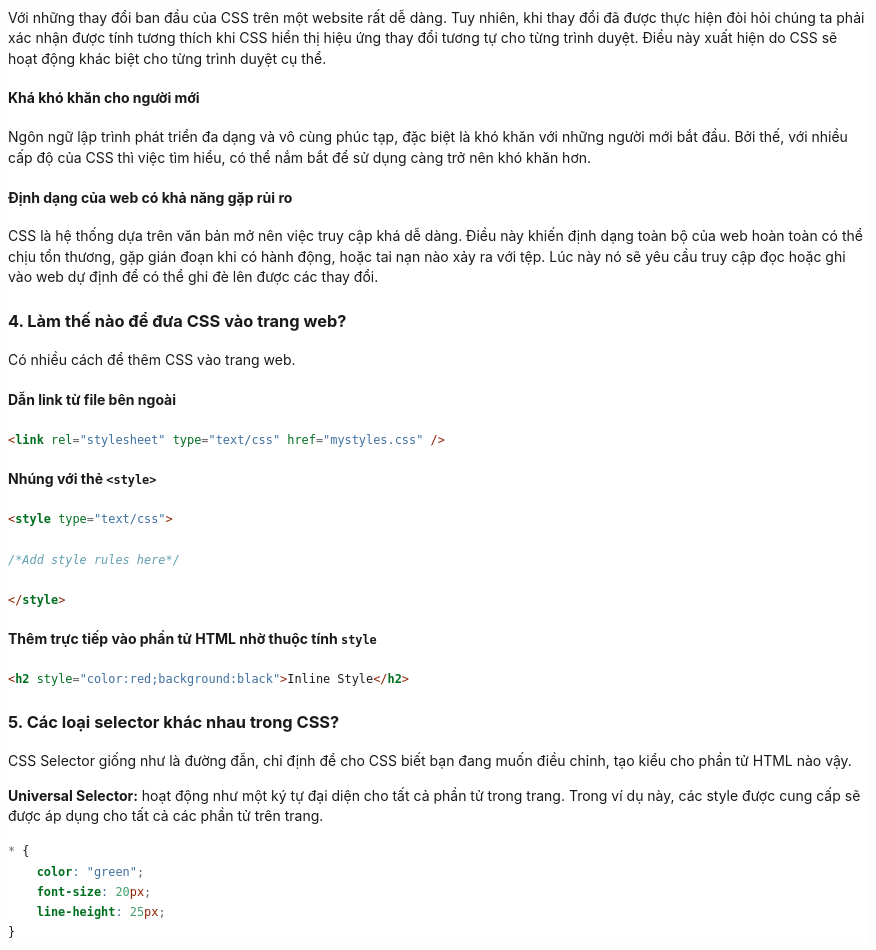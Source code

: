 Với những thay đổi ban đầu của CSS trên một website rất dễ dàng. Tuy nhiên, khi thay đổi đã được thực hiện đòi hỏi chúng ta phải xác nhận được tính tương thích khi CSS hiển thị hiệu ứng thay đổi tương tự cho từng trình duyệt. Điều này xuất hiện do CSS sẽ hoạt động khác biệt cho từng trình duyệt cụ thể.

#### Khá khó khăn cho người mới
Ngôn ngữ lập trình phát triển đa dạng và vô cùng phúc tạp, đặc biệt là khó khăn với những người mới bắt đầu. Bởi thế, với nhiều cấp độ của CSS thì việc tìm hiểu, có thể nắm bắt để sử dụng càng trở nên khó khăn hơn.

#### Định dạng của web có khả năng gặp rủi ro
CSS là hệ thống dựa trên văn bản mở nên việc truy cập khá dễ dàng. Điều này khiến định dạng toàn bộ của web hoàn toàn có thể chịu tổn thương, gặp gián đoạn khi có hành động, hoặc tai nạn nào xảy ra với tệp. Lúc này nó sẽ yêu cầu truy cập đọc hoặc ghi vào web dự định để có thể ghi đè lên được các thay đổi.

### 4. Làm thế nào để đưa CSS vào trang web?

Có nhiều cách để thêm CSS vào trang web.

#### Dẫn link từ file bên ngoài

```html
<link rel="stylesheet" type="text/css" href="mystyles.css" />
```

#### Nhúng với thẻ `<style>`

```html
<style type="text/css">

/*Add style rules here*/

</style>
```

#### Thêm trực tiếp vào phần tử HTML nhờ thuộc tính `style`

```html
<h2 style="color:red;background:black">Inline Style</h2>
```

### 5. Các loại selector khác nhau trong CSS?

CSS Selector giống như là đường đẫn, chỉ định để cho CSS biết bạn đang muốn điều chỉnh, tạo kiểu cho phần tử HTML nào vậy.

**Universal Selector:** hoạt động như một ký tự đại diện cho tất cả phần tử trong trang. Trong ví dụ này, các style được cung cấp sẽ được áp dụng cho tất cả các phần tử trên trang.

```css
* {
    color: "green";
    font-size: 20px;
    line-height: 25px;
}
```
